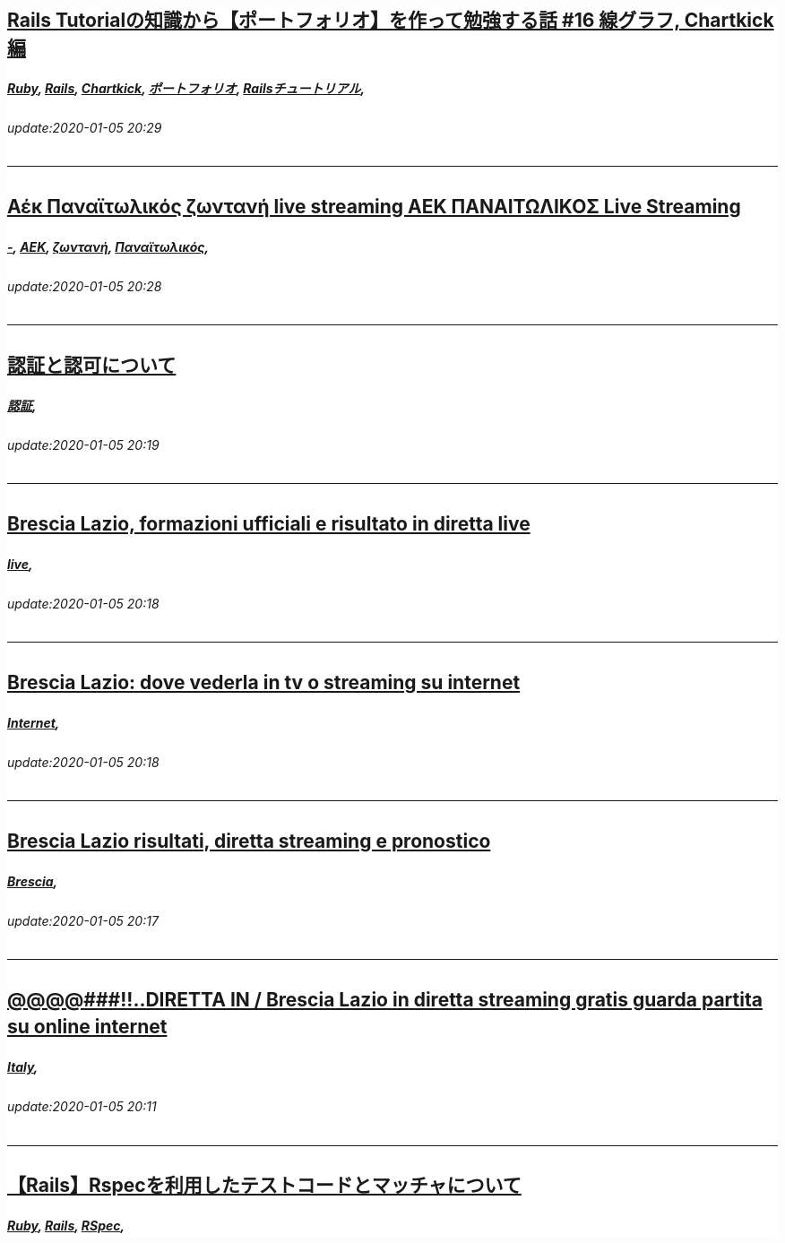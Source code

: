 ## [Rails Tutorialの知識から【ポートフォリオ】を作って勉強する話 #16 線グラフ, Chartkick編](https://qiita.com/aokyo17/items/f5b770e490faa15e6a5b)
##### [Ruby](https://qiita.com/tags/Ruby), [Rails](https://qiita.com/tags/Rails), [Chartkick](https://qiita.com/tags/Chartkick), [ポートフォリオ](https://qiita.com/tags/ポートフォリオ), [Railsチュートリアル](https://qiita.com/tags/Railsチュートリアル), 
###### update:2020-01-05 20:29
---
## [Αέκ Παναϊτωλικός ζωντανή live streaming ΑΕΚ ΠΑΝΑΙΤΩΛΙΚΟΣ Live Streaming](https://qiita.com/onuraydin78/items/cebbd5d9334084e23f0e)
##### [-](https://qiita.com/tags/-), [ΑΕΚ](https://qiita.com/tags/ΑΕΚ), [ζωντανή](https://qiita.com/tags/ζωντανή), [Παναϊτωλικός](https://qiita.com/tags/Παναϊτωλικός), 
###### update:2020-01-05 20:28
---
## [認証と認可について](https://qiita.com/hyuy/items/2c31542f260e935d9f0a)
##### [認証](https://qiita.com/tags/認証), 
###### update:2020-01-05 20:19
---
## [Brescia Lazio, formazioni ufficiali e risultato in diretta live](https://qiita.com/onuraydin78/items/3ca9056e33535c1a5005)
##### [live](https://qiita.com/tags/live), 
###### update:2020-01-05 20:18
---
## [Brescia Lazio: dove vederla in tv o streaming su internet](https://qiita.com/onuraydin78/items/3446651fcc19decbf811)
##### [Internet](https://qiita.com/tags/Internet), 
###### update:2020-01-05 20:18
---
## [Brescia Lazio risultati, diretta streaming e pronostico](https://qiita.com/onuraydin78/items/15bf247f6b62bbfd6cbb)
##### [Brescia](https://qiita.com/tags/Brescia), 
###### update:2020-01-05 20:17
---
## [@@@@###!!..DIRETTA IN / Brescia Lazio in diretta streaming gratis guarda partita su online internet](https://qiita.com/onuraydin78/items/dc5cbb758af1323d0bf8)
##### [Italy](https://qiita.com/tags/Italy), 
###### update:2020-01-05 20:11
---
## [【Rails】Rspecを利用したテストコードとマッチャについて](https://qiita.com/shin_moto/items/2da1482b5b7cbc8372e4)
##### [Ruby](https://qiita.com/tags/Ruby), [Rails](https://qiita.com/tags/Rails), [RSpec](https://qiita.com/tags/RSpec), 